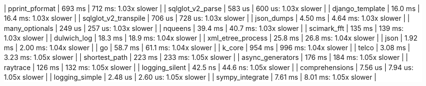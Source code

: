 | pprint_pformat                   | 693 ms                                                                                                            | 712 ms: 1.03x slower                                                                                                    |
| sqlglot_v2_parse                 | 583 us                                                                                                            | 600 us: 1.03x slower                                                                                                    |
| django_template                  | 16.0 ms                                                                                                           | 16.4 ms: 1.03x slower                                                                                                   |
| sqlglot_v2_transpile             | 706 us                                                                                                            | 728 us: 1.03x slower                                                                                                    |
| json_dumps                       | 4.50 ms                                                                                                           | 4.64 ms: 1.03x slower                                                                                                   |
| many_optionals                   | 249 us                                                                                                            | 257 us: 1.03x slower                                                                                                    |
| nqueens                          | 39.4 ms                                                                                                           | 40.7 ms: 1.03x slower                                                                                                   |
| scimark_fft                      | 135 ms                                                                                                            | 139 ms: 1.03x slower                                                                                                    |
| dulwich_log                      | 18.3 ms                                                                                                           | 18.9 ms: 1.04x slower                                                                                                   |
| xml_etree_process                | 25.8 ms                                                                                                           | 26.8 ms: 1.04x slower                                                                                                   |
| json                             | 1.92 ms                                                                                                           | 2.00 ms: 1.04x slower                                                                                                   |
| go                               | 58.7 ms                                                                                                           | 61.1 ms: 1.04x slower                                                                                                   |
| k_core                           | 954 ms                                                                                                            | 996 ms: 1.04x slower                                                                                                    |
| telco                            | 3.08 ms                                                                                                           | 3.23 ms: 1.05x slower                                                                                                   |
| shortest_path                    | 223 ms                                                                                                            | 233 ms: 1.05x slower                                                                                                    |
| async_generators                 | 176 ms                                                                                                            | 184 ms: 1.05x slower                                                                                                    |
| raytrace                         | 126 ms                                                                                                            | 132 ms: 1.05x slower                                                                                                    |
| logging_silent                   | 42.5 ns                                                                                                           | 44.6 ns: 1.05x slower                                                                                                   |
| comprehensions                   | 7.56 us                                                                                                           | 7.94 us: 1.05x slower                                                                                                   |
| logging_simple                   | 2.48 us                                                                                                           | 2.60 us: 1.05x slower                                                                                                   |
| sympy_integrate                  | 7.61 ms                                                                                                           | 8.01 ms: 1.05x slower                                                                                                   |